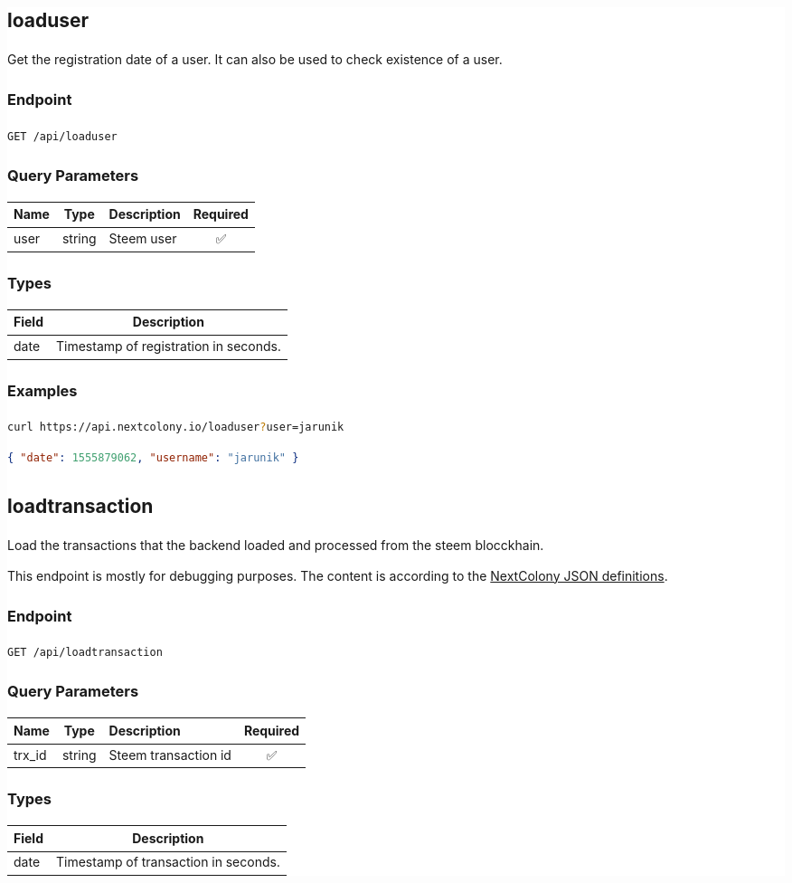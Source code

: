 ## loaduser

Get the registration date of a user. It can also be used to check existence of a user.

### Endpoint

`GET /api/loaduser`

### Query Parameters

| Name |  Type  | Description |      Required      |
| :--- | :----: | :---------- | :----------------: |
| user | string | Steem user  | :white_check_mark: |

### Types

| Field |              Description              |
| :---- | :-----------------------------------: |
| date  | Timestamp of registration in seconds. |

### Examples

```bash
curl https://api.nextcolony.io/loaduser?user=jarunik
```

```json
{ "date": 1555879062, "username": "jarunik" }
```

## loadtransaction

Load the transactions that the backend loaded and processed from the steem blocckhain.

This endpoint is mostly for debugging purposes. The content is according to the [NextColony JSON definitions](../json/README.md).

### Endpoint

`GET /api/loadtransaction`

### Query Parameters

| Name   |  Type  | Description          |      Required      |
| :----- | :----: | :------------------- | :----------------: |
| trx_id | string | Steem transaction id | :white_check_mark: |

### Types

| Field |             Description              |
| :---- | :----------------------------------: |
| date  | Timestamp of transaction in seconds. |
